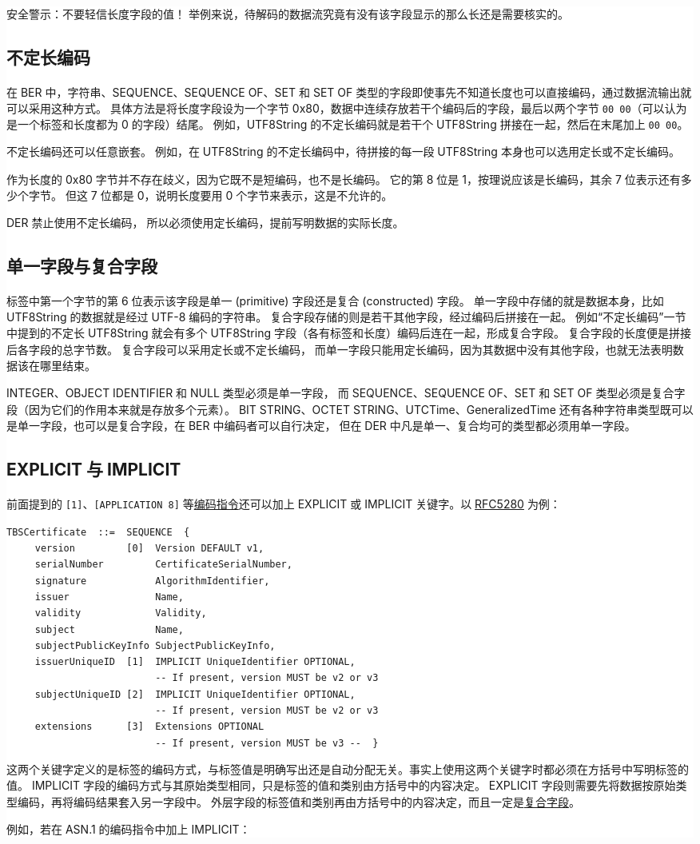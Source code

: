 安全警示：不要轻信长度字段的值！ 举例来说，待解码的数据流究竟有没有该字段显示的那么长还是需要核实的。

不定长编码
-----

在 BER 中，字符串、SEQUENCE、SEQUENCE OF、SET 和 SET OF 类型的字段即使事先不知道长度也可以直接编码，通过数据流输出就可以采用这种方式。 具体方法是将长度字段设为一个字节 0x80，数据中连续存放若干个编码后的字段，最后以两个字节 `00 00`（可以认为是一个标签和长度都为 0 的字段）结尾。 例如，UTF8String 的不定长编码就是若干个 UTF8String 拼接在一起，然后在末尾加上 `00 00`。

不定长编码还可以任意嵌套。 例如，在 UTF8String 的不定长编码中，待拼接的每一段 UTF8String 本身也可以选用定长或不定长编码。

作为长度的 0x80 字节并不存在歧义，因为它既不是短编码，也不是长编码。 它的第 8 位是 1，按理说应该是长编码，其余 7 位表示还有多少个字节。 但这 7 位都是 0，说明长度要用 0 个字节来表示，这是不允许的。

DER 禁止使用不定长编码， 所以必须使用定长编码，提前写明数据的实际长度。

单一字段与复合字段
---------

标签中第一个字节的第 6 位表示该字段是单一 (primitive) 字段还是复合 (constructed) 字段。 单一字段中存储的就是数据本身，比如 UTF8String 的数据就是经过 UTF-8 编码的字符串。 复合字段存储的则是若干其他字段，经过编码后拼接在一起。 例如“不定长编码”一节中提到的不定长 UTF8String 就会有多个 UTF8String 字段（各有标签和长度）编码后连在一起，形成复合字段。 复合字段的长度便是拼接后各字段的总字节数。 复合字段可以采用定长或不定长编码， 而单一字段只能用定长编码，因为其数据中没有其他字段，也就无法表明数据该在哪里结束。

INTEGER、OBJECT IDENTIFIER 和 NULL 类型必须是单一字段， 而 SEQUENCE、SEQUENCE OF、SET 和 SET OF 类型必须是复合字段（因为它们的作用本来就是存放多个元素）。 BIT STRING、OCTET STRING、UTCTime、GeneralizedTime 还有各种字符串类型既可以是单一字段，也可以是复合字段，在 BER 中编码者可以自行决定， 但在 DER 中凡是单一、复合均可的类型都必须用单一字段。

EXPLICIT 与 IMPLICIT
-------------------

前面提到的 `[1]`、`[APPLICATION 8]` 等[编码指令](https://letsencrypt.org/zh-cn/docs/a-warm-welcome-to-asn1-and-der/#%E7%BC%96%E7%A0%81%E6%8C%87%E4%BB%A4)还可以加上 EXPLICIT 或 IMPLICIT 关键字。以 [RFC5280](https://tools.ietf.org/html/rfc5280#page-117) 为例：

```
TBSCertificate  ::=  SEQUENCE  {
     version         [0]  Version DEFAULT v1,
     serialNumber         CertificateSerialNumber,
     signature            AlgorithmIdentifier,
     issuer               Name,
     validity             Validity,
     subject              Name,
     subjectPublicKeyInfo SubjectPublicKeyInfo,
     issuerUniqueID  [1]  IMPLICIT UniqueIdentifier OPTIONAL,
                          -- If present, version MUST be v2 or v3
     subjectUniqueID [2]  IMPLICIT UniqueIdentifier OPTIONAL,
                          -- If present, version MUST be v2 or v3
     extensions      [3]  Extensions OPTIONAL
                          -- If present, version MUST be v3 --  }
```

这两个关键字定义的是标签的编码方式，与标签值是明确写出还是自动分配无关。事实上使用这两个关键字时都必须在方括号中写明标签的值。 IMPLICIT 字段的编码方式与其原始类型相同，只是标签的值和类别由方括号中的内容决定。 EXPLICIT 字段则需要先将数据按原始类型编码，再将编码结果套入另一字段中。 外层字段的标签值和类别再由方括号中的内容决定，而且一定是[复合字段](https://letsencrypt.org/zh-cn/docs/a-warm-welcome-to-asn1-and-der/#%E5%8D%95%E4%B8%80%E5%AD%97%E6%AE%B5%E4%B8%8E%E5%A4%8D%E5%90%88%E5%AD%97%E6%AE%B5)。

例如，若在 ASN.1 的编码指令中加上 IMPLICIT：
